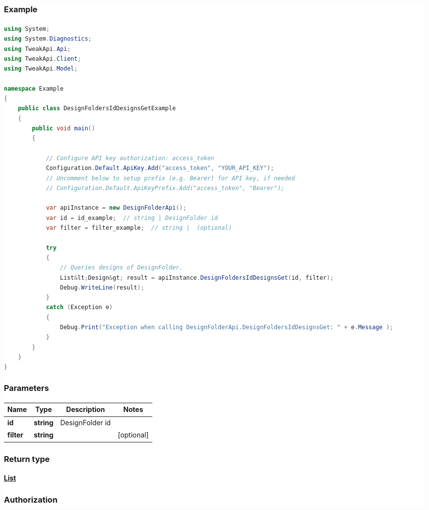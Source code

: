 ### Example
```csharp
using System;
using System.Diagnostics;
using TweakApi.Api;
using TweakApi.Client;
using TweakApi.Model;

namespace Example
{
    public class DesignFoldersIdDesignsGetExample
    {
        public void main()
        {
            
            // Configure API key authorization: access_token
            Configuration.Default.ApiKey.Add("access_token", "YOUR_API_KEY");
            // Uncomment below to setup prefix (e.g. Bearer) for API key, if needed
            // Configuration.Default.ApiKeyPrefix.Add("access_token", "Bearer");

            var apiInstance = new DesignFolderApi();
            var id = id_example;  // string | DesignFolder id
            var filter = filter_example;  // string |  (optional) 

            try
            {
                // Queries designs of DesignFolder.
                List&lt;Design&gt; result = apiInstance.DesignFoldersIdDesignsGet(id, filter);
                Debug.WriteLine(result);
            }
            catch (Exception e)
            {
                Debug.Print("Exception when calling DesignFolderApi.DesignFoldersIdDesignsGet: " + e.Message );
            }
        }
    }
}
```

### Parameters

Name | Type | Description  | Notes
------------- | ------------- | ------------- | -------------
 **id** | **string**| DesignFolder id | 
 **filter** | **string**|  | [optional] 

### Return type

[**List<Design>**](Design.md)

### Authorization
